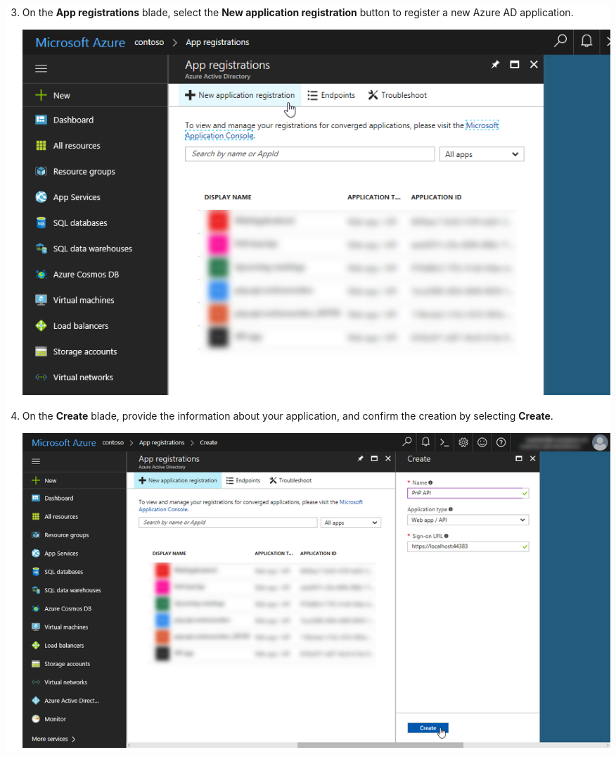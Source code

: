 3. On the **App registrations** blade, select the **New application registration** button to register a new Azure AD application.

    ![The 'New application registration' button highlighted on the App registrations blade](../../../images/api-aad-webapi-azure-new-app-registration.png)

4. On the **Create** blade, provide the information about your application, and confirm the creation by selecting **Create**.

    ![The Create button highlighted on the Create new application registration blade](../../../images/api-aad-webapi-azure-new-app-registration-create.png)
